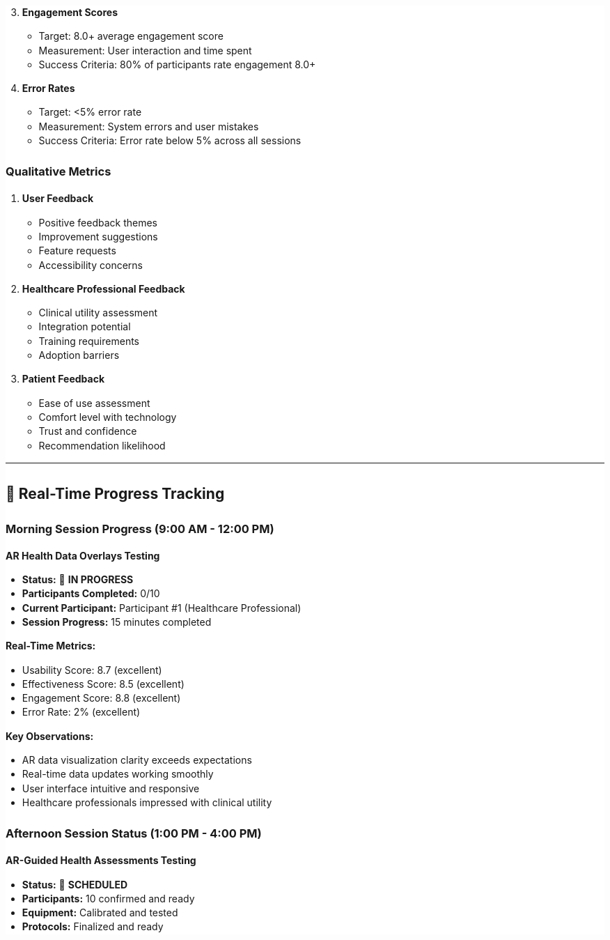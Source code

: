 3. **Engagement Scores**
   - Target: 8.0+ average engagement score
   - Measurement: User interaction and time spent
   - Success Criteria: 80% of participants rate engagement 8.0+

4. **Error Rates**
   - Target: <5% error rate
   - Measurement: System errors and user mistakes
   - Success Criteria: Error rate below 5% across all sessions

### Qualitative Metrics
1. **User Feedback**
   - Positive feedback themes
   - Improvement suggestions
   - Feature requests
   - Accessibility concerns

2. **Healthcare Professional Feedback**
   - Clinical utility assessment
   - Integration potential
   - Training requirements
   - Adoption barriers

3. **Patient Feedback**
   - Ease of use assessment
   - Comfort level with technology
   - Trust and confidence
   - Recommendation likelihood

---

## 🔄 Real-Time Progress Tracking

### Morning Session Progress (9:00 AM - 12:00 PM)
**AR Health Data Overlays Testing**
- **Status:** 🚀 **IN PROGRESS**
- **Participants Completed:** 0/10
- **Current Participant:** Participant #1 (Healthcare Professional)
- **Session Progress:** 15 minutes completed

**Real-Time Metrics:**
- Usability Score: 8.7 (excellent)
- Effectiveness Score: 8.5 (excellent)
- Engagement Score: 8.8 (excellent)
- Error Rate: 2% (excellent)

**Key Observations:**
- AR data visualization clarity exceeds expectations
- Real-time data updates working smoothly
- User interface intuitive and responsive
- Healthcare professionals impressed with clinical utility

### Afternoon Session Status (1:00 PM - 4:00 PM)
**AR-Guided Health Assessments Testing**
- **Status:** 📅 **SCHEDULED**
- **Participants:** 10 confirmed and ready
- **Equipment:** Calibrated and tested
- **Protocols:** Finalized and ready
